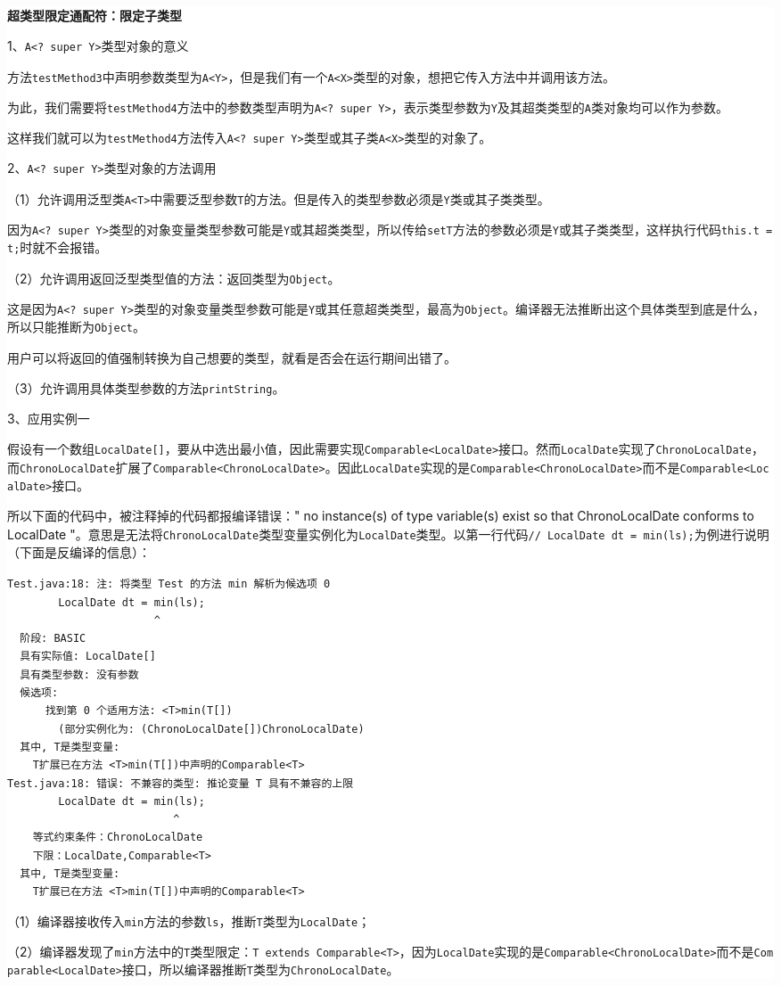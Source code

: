 **超类型限定通配符：限定子类型**

1、`A<? super Y>`类型对象的意义

方法`testMethod3`中声明参数类型为`A<Y>`，但是我们有一个`A<X>`类型的对象，想把它传入方法中并调用该方法。

为此，我们需要将`testMethod4`方法中的参数类型声明为`A<? super Y>`，表示类型参数为`Y`及其超类类型的`A`类对象均可以作为参数。

这样我们就可以为`testMethod4`方法传入`A<? super Y>`类型或其子类`A<X>`类型的对象了。

2、`A<? super Y>`类型对象的方法调用

（1）允许调用泛型类`A<T>`中需要泛型参数`T`的方法。但是传入的类型参数必须是`Y`类或其子类类型。

因为`A<? super Y>`类型的对象变量类型参数可能是`Y`或其超类类型，所以传给`setT`方法的参数必须是`Y`或其子类类型，这样执行代码`this.t = t;`时就不会报错。

（2）允许调用返回泛型类型值的方法：返回类型为`Object`。

这是因为`A<? super Y>`类型的对象变量类型参数可能是`Y`或其任意超类类型，最高为`Object`。编译器无法推断出这个具体类型到底是什么，所以只能推断为`Object`。

用户可以将返回的值强制转换为自己想要的类型，就看是否会在运行期间出错了。

（3）允许调用具体类型参数的方法`printString`。

3、应用实例一

假设有一个数组`LocalDate[]`，要从中选出最小值，因此需要实现`Comparable<LocalDate>`接口。然而`LocalDate`实现了`ChronoLocalDate`，而`ChronoLocalDate`扩展了`Comparable<ChronoLocalDate>`。因此`LocalDate`实现的是`Comparable<ChronoLocalDate>`而不是`Comparable<LocalDate>`接口。

所以下面的代码中，被注释掉的代码都报编译错误：" no instance(s) of type variable(s) exist so that ChronoLocalDate conforms to LocalDate "。意思是无法将`ChronoLocalDate`类型变量实例化为`LocalDate`类型。以第一行代码`// LocalDate dt = min(ls);`为例进行说明（下面是反编译的信息）：

```shell
Test.java:18: 注: 将类型 Test 的方法 min 解析为候选项 0
        LocalDate dt = min(ls);
                       ^
  阶段: BASIC
  具有实际值: LocalDate[]
  具有类型参数: 没有参数
  候选项:
      找到第 0 个适用方法: <T>min(T[])
        (部分实例化为: (ChronoLocalDate[])ChronoLocalDate)
  其中, T是类型变量:
    T扩展已在方法 <T>min(T[])中声明的Comparable<T>
Test.java:18: 错误: 不兼容的类型: 推论变量 T 具有不兼容的上限
        LocalDate dt = min(ls);
                          ^
    等式约束条件：ChronoLocalDate
    下限：LocalDate,Comparable<T>
  其中, T是类型变量:
    T扩展已在方法 <T>min(T[])中声明的Comparable<T>
```

（1）编译器接收传入`min`方法的参数`ls`，推断`T`类型为`LocalDate`；

（2）编译器发现了`min`方法中的`T`类型限定：`T extends Comparable<T>`，因为`LocalDate`实现的是`Comparable<ChronoLocalDate>`而不是`Comparable<LocalDate>`接口，所以编译器推断`T`类型为`ChronoLocalDate`。
